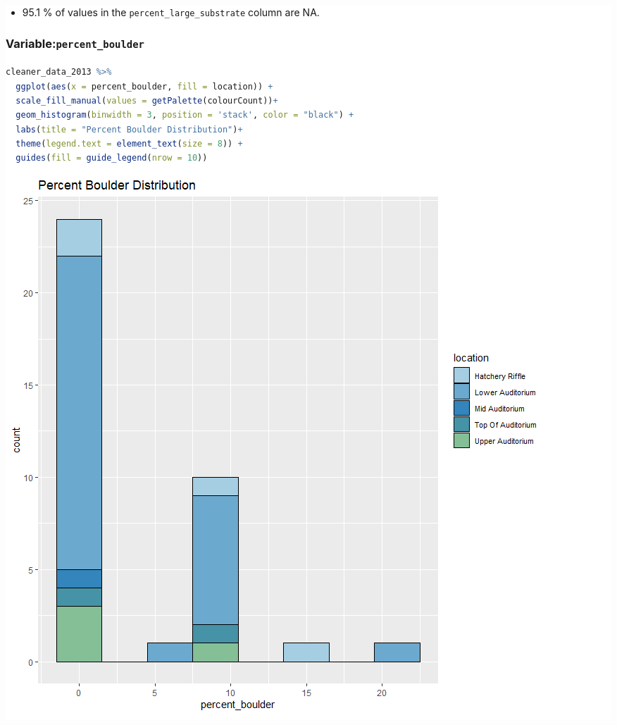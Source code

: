 -   95.1 % of values in the `percent_large_substrate` column are NA.

### Variable:`percent_boulder`

``` r
cleaner_data_2013 %>%
  ggplot(aes(x = percent_boulder, fill = location)) +
  scale_fill_manual(values = getPalette(colourCount))+
  geom_histogram(binwidth = 3, position = 'stack', color = "black") +
  labs(title = "Percent Boulder Distribution")+
  theme(legend.text = element_text(size = 8)) +
  guides(fill = guide_legend(nrow = 10))
```

![](feather-river-redd-survey-qc-checklist-2013_files/figure-gfm/unnamed-chunk-32-1.png)
